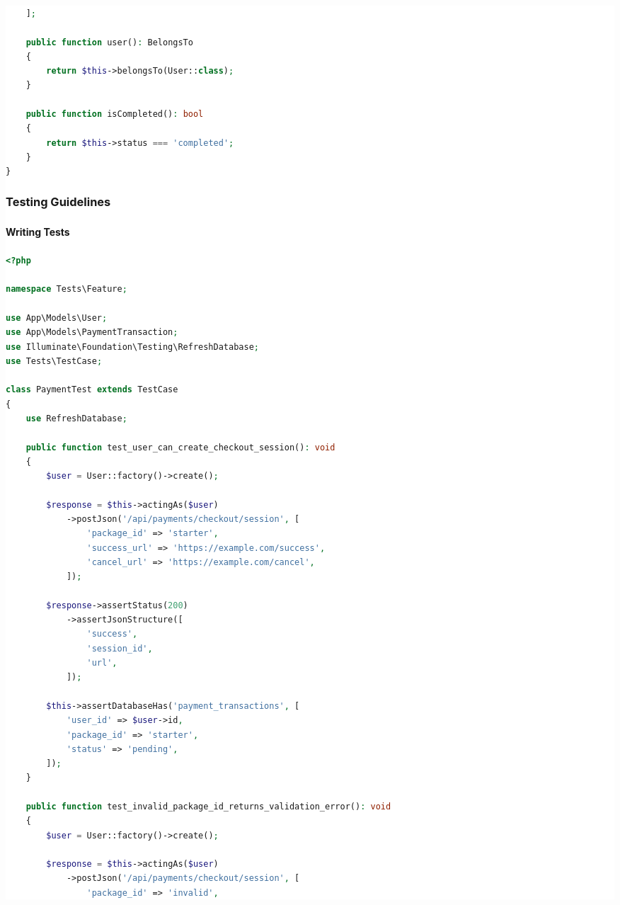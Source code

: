 ```php
    ];
    
    public function user(): BelongsTo
    {
        return $this->belongsTo(User::class);
    }
    
    public function isCompleted(): bool
    {
        return $this->status === 'completed';
    }
}
```

### Testing Guidelines

#### Writing Tests
```php
<?php

namespace Tests\Feature;

use App\Models\User;
use App\Models\PaymentTransaction;
use Illuminate\Foundation\Testing\RefreshDatabase;
use Tests\TestCase;

class PaymentTest extends TestCase
{
    use RefreshDatabase;
    
    public function test_user_can_create_checkout_session(): void
    {
        $user = User::factory()->create();
        
        $response = $this->actingAs($user)
            ->postJson('/api/payments/checkout/session', [
                'package_id' => 'starter',
                'success_url' => 'https://example.com/success',
                'cancel_url' => 'https://example.com/cancel',
            ]);
        
        $response->assertStatus(200)
            ->assertJsonStructure([
                'success',
                'session_id',
                'url',
            ]);
        
        $this->assertDatabaseHas('payment_transactions', [
            'user_id' => $user->id,
            'package_id' => 'starter',
            'status' => 'pending',
        ]);
    }
    
    public function test_invalid_package_id_returns_validation_error(): void
    {
        $user = User::factory()->create();
        
        $response = $this->actingAs($user)
            ->postJson('/api/payments/checkout/session', [
                'package_id' => 'invalid',
```